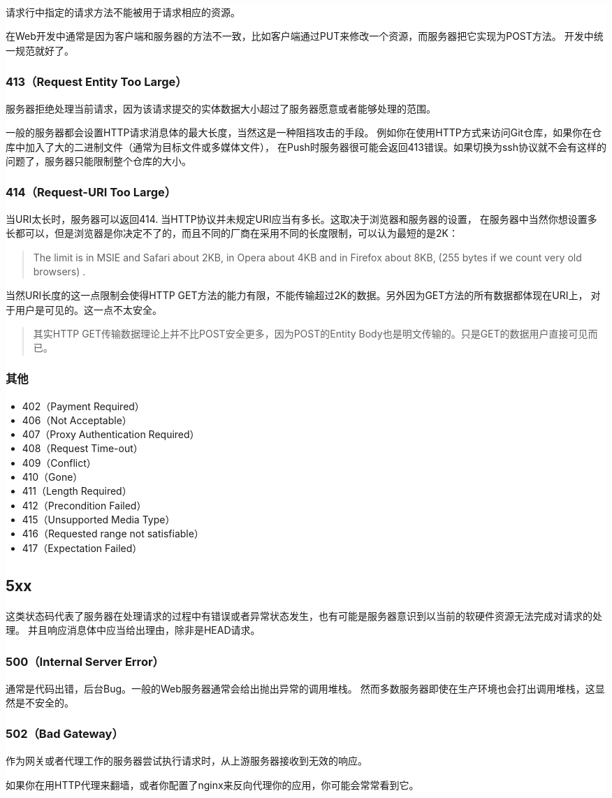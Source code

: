 请求行中指定的请求方法不能被用于请求相应的资源。

在Web开发中通常是因为客户端和服务器的方法不一致，比如客户端通过PUT来修改一个资源，而服务器把它实现为POST方法。
开发中统一规范就好了。

### 413（Request Entity Too Large）

服务器拒绝处理当前请求，因为该请求提交的实体数据大小超过了服务器愿意或者能够处理的范围。

一般的服务器都会设置HTTP请求消息体的最大长度，当然这是一种阻挡攻击的手段。
例如你在使用HTTP方式来访问Git仓库，如果你在仓库中加入了大的二进制文件（通常为目标文件或多媒体文件），
在Push时服务器很可能会返回413错误。如果切换为ssh协议就不会有这样的问题了，服务器只能限制整个仓库的大小。

### 414（Request-URI Too Large）

当URI太长时，服务器可以返回414. 当HTTP协议并未规定URI应当有多长。这取决于浏览器和服务器的设置，
在服务器中当然你想设置多长都可以，但是浏览器是你决定不了的，而且不同的厂商在采用不同的长度限制，可以认为最短的是2K：

> The limit is in MSIE and Safari about 2KB, in Opera about 4KB and in Firefox about 8KB, (255 bytes if we count very old browsers) . 

当然URI长度的这一点限制会使得HTTP GET方法的能力有限，不能传输超过2K的数据。另外因为GET方法的所有数据都体现在URI上，
对于用户是可见的。这一点不太安全。

> 其实HTTP GET传输数据理论上并不比POST安全更多，因为POST的Entity Body也是明文传输的。只是GET的数据用户直接可见而已。

### 其他

* 402（Payment Required）
* 406（Not Acceptable）
* 407（Proxy Authentication Required）
* 408（Request Time-out）
* 409（Conflict）
* 410（Gone）
* 411（Length Required）
* 412（Precondition Failed）
* 415（Unsupported Media Type）
* 416（Requested range not satisfiable）
* 417（Expectation Failed）

## 5xx

这类状态码代表了服务器在处理请求的过程中有错误或者异常状态发生，也有可能是服务器意识到以当前的软硬件资源无法完成对请求的处理。
并且响应消息体中应当给出理由，除非是HEAD请求。

### 500（Internal Server Error）

通常是代码出错，后台Bug。一般的Web服务器通常会给出抛出异常的调用堆栈。
然而多数服务器即使在生产环境也会打出调用堆栈，这显然是不安全的。

### 502（Bad Gateway）

作为网关或者代理工作的服务器尝试执行请求时，从上游服务器接收到无效的响应。

如果你在用HTTP代理来翻墙，或者你配置了nginx来反向代理你的应用，你可能会常常看到它。
